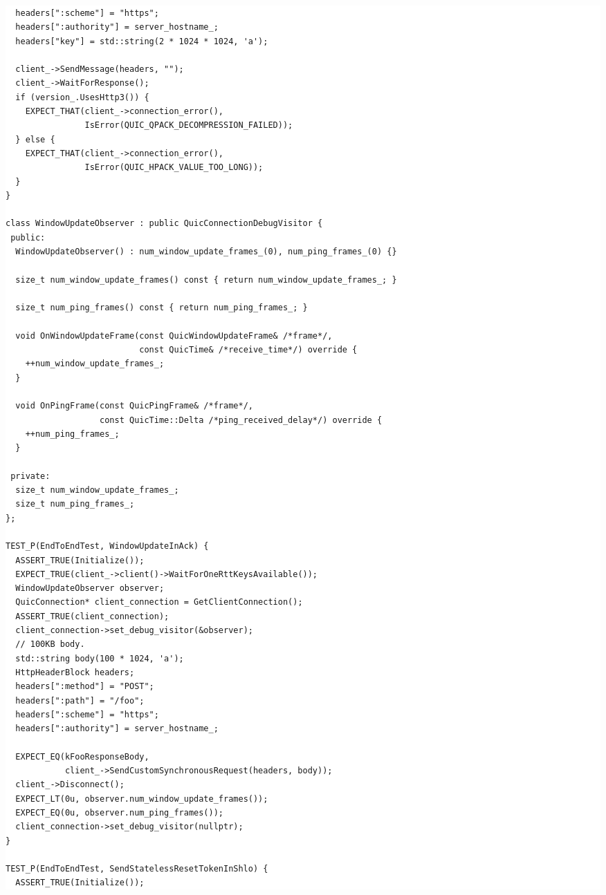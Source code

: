 ```
  headers[":scheme"] = "https";
  headers[":authority"] = server_hostname_;
  headers["key"] = std::string(2 * 1024 * 1024, 'a');

  client_->SendMessage(headers, "");
  client_->WaitForResponse();
  if (version_.UsesHttp3()) {
    EXPECT_THAT(client_->connection_error(),
                IsError(QUIC_QPACK_DECOMPRESSION_FAILED));
  } else {
    EXPECT_THAT(client_->connection_error(),
                IsError(QUIC_HPACK_VALUE_TOO_LONG));
  }
}

class WindowUpdateObserver : public QuicConnectionDebugVisitor {
 public:
  WindowUpdateObserver() : num_window_update_frames_(0), num_ping_frames_(0) {}

  size_t num_window_update_frames() const { return num_window_update_frames_; }

  size_t num_ping_frames() const { return num_ping_frames_; }

  void OnWindowUpdateFrame(const QuicWindowUpdateFrame& /*frame*/,
                           const QuicTime& /*receive_time*/) override {
    ++num_window_update_frames_;
  }

  void OnPingFrame(const QuicPingFrame& /*frame*/,
                   const QuicTime::Delta /*ping_received_delay*/) override {
    ++num_ping_frames_;
  }

 private:
  size_t num_window_update_frames_;
  size_t num_ping_frames_;
};

TEST_P(EndToEndTest, WindowUpdateInAck) {
  ASSERT_TRUE(Initialize());
  EXPECT_TRUE(client_->client()->WaitForOneRttKeysAvailable());
  WindowUpdateObserver observer;
  QuicConnection* client_connection = GetClientConnection();
  ASSERT_TRUE(client_connection);
  client_connection->set_debug_visitor(&observer);
  // 100KB body.
  std::string body(100 * 1024, 'a');
  HttpHeaderBlock headers;
  headers[":method"] = "POST";
  headers[":path"] = "/foo";
  headers[":scheme"] = "https";
  headers[":authority"] = server_hostname_;

  EXPECT_EQ(kFooResponseBody,
            client_->SendCustomSynchronousRequest(headers, body));
  client_->Disconnect();
  EXPECT_LT(0u, observer.num_window_update_frames());
  EXPECT_EQ(0u, observer.num_ping_frames());
  client_connection->set_debug_visitor(nullptr);
}

TEST_P(EndToEndTest, SendStatelessResetTokenInShlo) {
  ASSERT_TRUE(Initialize());
```